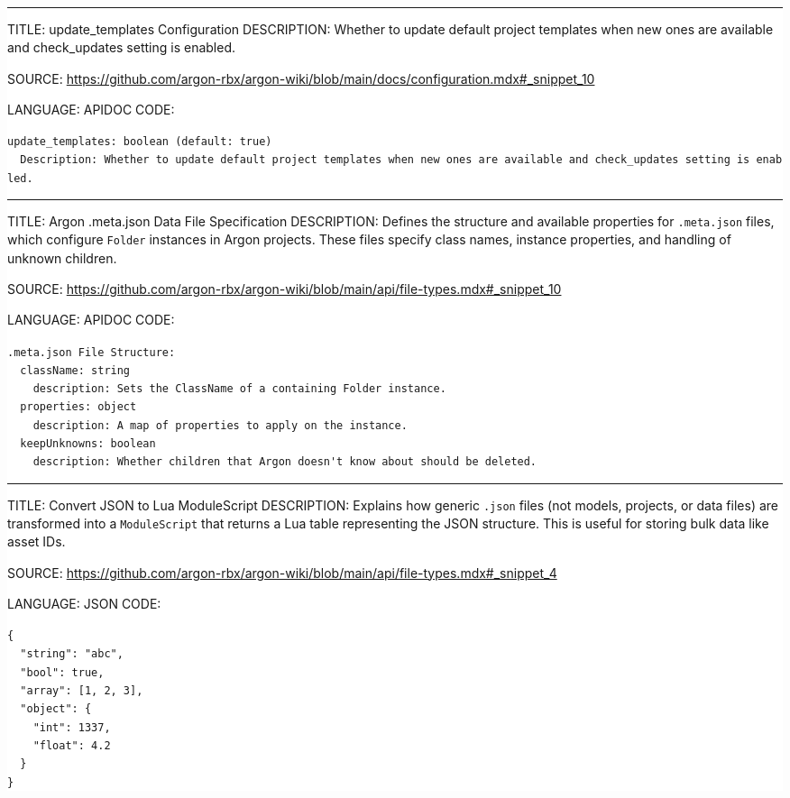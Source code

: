 ----------------------------------------

TITLE: update_templates Configuration
DESCRIPTION: Whether to update default project templates when new ones are available and check_updates setting is enabled.

SOURCE: https://github.com/argon-rbx/argon-wiki/blob/main/docs/configuration.mdx#_snippet_10

LANGUAGE: APIDOC
CODE:
```
update_templates: boolean (default: true)
  Description: Whether to update default project templates when new ones are available and check_updates setting is enabled.
```

----------------------------------------

TITLE: Argon .meta.json Data File Specification
DESCRIPTION: Defines the structure and available properties for `.meta.json` files, which configure `Folder` instances in Argon projects. These files specify class names, instance properties, and handling of unknown children.

SOURCE: https://github.com/argon-rbx/argon-wiki/blob/main/api/file-types.mdx#_snippet_10

LANGUAGE: APIDOC
CODE:
```
.meta.json File Structure:
  className: string
    description: Sets the ClassName of a containing Folder instance.
  properties: object
    description: A map of properties to apply on the instance.
  keepUnknowns: boolean
    description: Whether children that Argon doesn't know about should be deleted.
```

----------------------------------------

TITLE: Convert JSON to Lua ModuleScript
DESCRIPTION: Explains how generic `.json` files (not models, projects, or data files) are transformed into a `ModuleScript` that returns a Lua table representing the JSON structure. This is useful for storing bulk data like asset IDs.

SOURCE: https://github.com/argon-rbx/argon-wiki/blob/main/api/file-types.mdx#_snippet_4

LANGUAGE: JSON
CODE:
```
{
  "string": "abc",
  "bool": true,
  "array": [1, 2, 3],
  "object": {
    "int": 1337,
    "float": 4.2
  }
}
```
